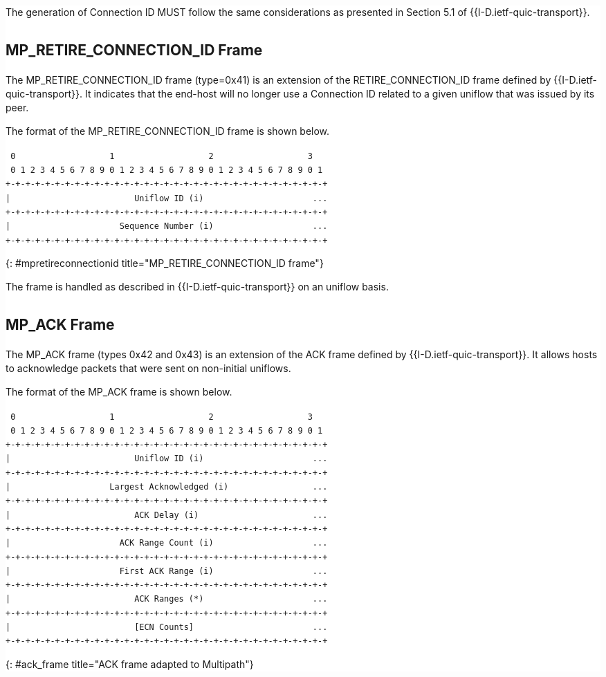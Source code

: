The generation of Connection ID MUST follow the same considerations as presented
in Section 5.1 of {{I-D.ietf-quic-transport}}.


MP_RETIRE_CONNECTION_ID Frame
-----------------------------

The MP_RETIRE_CONNECTION_ID frame (type=0x41) is an extension of the
RETIRE_CONNECTION_ID frame defined by {{I-D.ietf-quic-transport}}. It indicates
that the end-host will no longer use a Connection ID related to a given uniflow
that was issued by its peer.

The format of the MP_RETIRE_CONNECTION_ID frame is shown below.

~~~~~~~~~~
 0                   1                   2                   3
 0 1 2 3 4 5 6 7 8 9 0 1 2 3 4 5 6 7 8 9 0 1 2 3 4 5 6 7 8 9 0 1
+-+-+-+-+-+-+-+-+-+-+-+-+-+-+-+-+-+-+-+-+-+-+-+-+-+-+-+-+-+-+-+-+
|                         Uniflow ID (i)                      ...
+-+-+-+-+-+-+-+-+-+-+-+-+-+-+-+-+-+-+-+-+-+-+-+-+-+-+-+-+-+-+-+-+
|                      Sequence Number (i)                    ...
+-+-+-+-+-+-+-+-+-+-+-+-+-+-+-+-+-+-+-+-+-+-+-+-+-+-+-+-+-+-+-+-+
~~~~~~~~~~
{: #mpretireconnectionid title="MP_RETIRE_CONNECTION_ID frame"}

The frame is handled as described in {{I-D.ietf-quic-transport}} on an uniflow
basis.


MP_ACK Frame
------------

The MP_ACK frame (types 0x42 and 0x43) is an extension of the ACK frame defined
by {{I-D.ietf-quic-transport}}. It allows hosts to acknowledge packets that were
sent on non-initial uniflows.

The format of the MP_ACK frame is shown below.

~~~~~~~~~~
 0                   1                   2                   3
 0 1 2 3 4 5 6 7 8 9 0 1 2 3 4 5 6 7 8 9 0 1 2 3 4 5 6 7 8 9 0 1
+-+-+-+-+-+-+-+-+-+-+-+-+-+-+-+-+-+-+-+-+-+-+-+-+-+-+-+-+-+-+-+-+
|                         Uniflow ID (i)                      ...
+-+-+-+-+-+-+-+-+-+-+-+-+-+-+-+-+-+-+-+-+-+-+-+-+-+-+-+-+-+-+-+-+
|                    Largest Acknowledged (i)                 ...
+-+-+-+-+-+-+-+-+-+-+-+-+-+-+-+-+-+-+-+-+-+-+-+-+-+-+-+-+-+-+-+-+
|                         ACK Delay (i)                       ...
+-+-+-+-+-+-+-+-+-+-+-+-+-+-+-+-+-+-+-+-+-+-+-+-+-+-+-+-+-+-+-+-+
|                      ACK Range Count (i)                    ...
+-+-+-+-+-+-+-+-+-+-+-+-+-+-+-+-+-+-+-+-+-+-+-+-+-+-+-+-+-+-+-+-+
|                      First ACK Range (i)                    ...
+-+-+-+-+-+-+-+-+-+-+-+-+-+-+-+-+-+-+-+-+-+-+-+-+-+-+-+-+-+-+-+-+
|                         ACK Ranges (*)                      ...
+-+-+-+-+-+-+-+-+-+-+-+-+-+-+-+-+-+-+-+-+-+-+-+-+-+-+-+-+-+-+-+-+
|                         [ECN Counts]                        ...
+-+-+-+-+-+-+-+-+-+-+-+-+-+-+-+-+-+-+-+-+-+-+-+-+-+-+-+-+-+-+-+-+
~~~~~~~~~~
{: #ack_frame title="ACK frame adapted to Multipath"}
